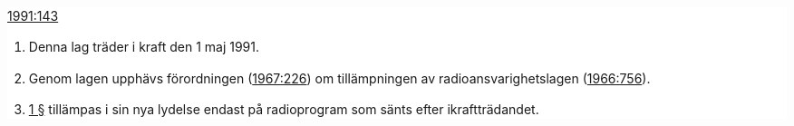 [1991:143](https://selex.se/eli/sfs/1991/143)

1. Denna lag träder i kraft den 1 maj 1991.

2. Genom lagen upphävs förordningen ([1967:226](https://selex.se/eli/sfs/1967/226)) om tillämpningen av radioansvarighetslagen ([1966:756](https://selex.se/eli/sfs/1966/756)).

3. [1 §](#1) tillämpas i sin nya lydelse endast på radioprogram som sänts efter ikraftträdandet.